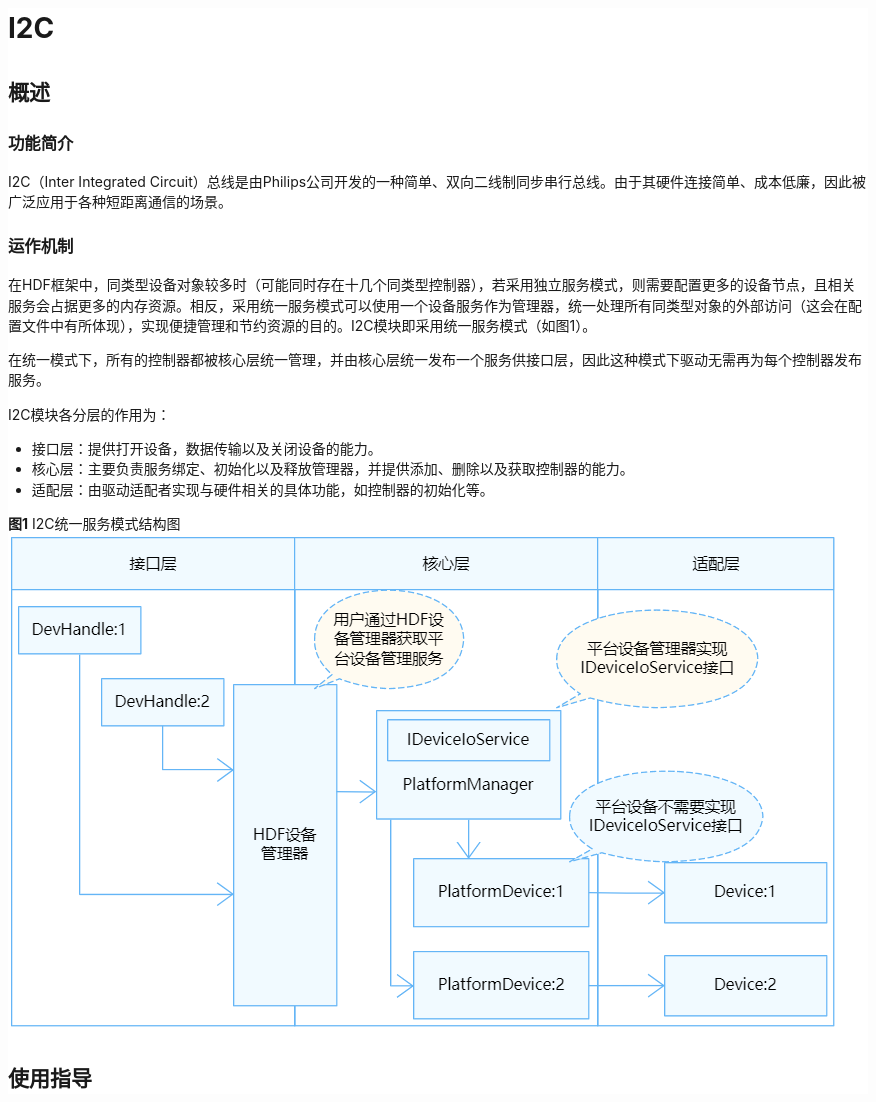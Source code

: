 # I2C

## 概述

### 功能简介<a name="section2"></a>

I2C（Inter Integrated Circuit）总线是由Philips公司开发的一种简单、双向二线制同步串行总线。由于其硬件连接简单、成本低廉，因此被广泛应用于各种短距离通信的场景。

### 运作机制

在HDF框架中，同类型设备对象较多时（可能同时存在十几个同类型控制器），若采用独立服务模式，则需要配置更多的设备节点，且相关服务会占据更多的内存资源。相反，采用统一服务模式可以使用一个设备服务作为管理器，统一处理所有同类型对象的外部访问（这会在配置文件中有所体现），实现便捷管理和节约资源的目的。I2C模块即采用统一服务模式（如图1）。

在统一模式下，所有的控制器都被核心层统一管理，并由核心层统一发布一个服务供接口层，因此这种模式下驱动无需再为每个控制器发布服务。

I2C模块各分层的作用为：

- 接口层：提供打开设备，数据传输以及关闭设备的能力。
- 核心层：主要负责服务绑定、初始化以及释放管理器，并提供添加、删除以及获取控制器的能力。
- 适配层：由驱动适配者实现与硬件相关的具体功能，如控制器的初始化等。

**图1** I2C统一服务模式结构图<a name="fig1"></a>  
![image](figures/统一服务模式结构图.png "I2C统一服务模式结构图")

## 使用指导
